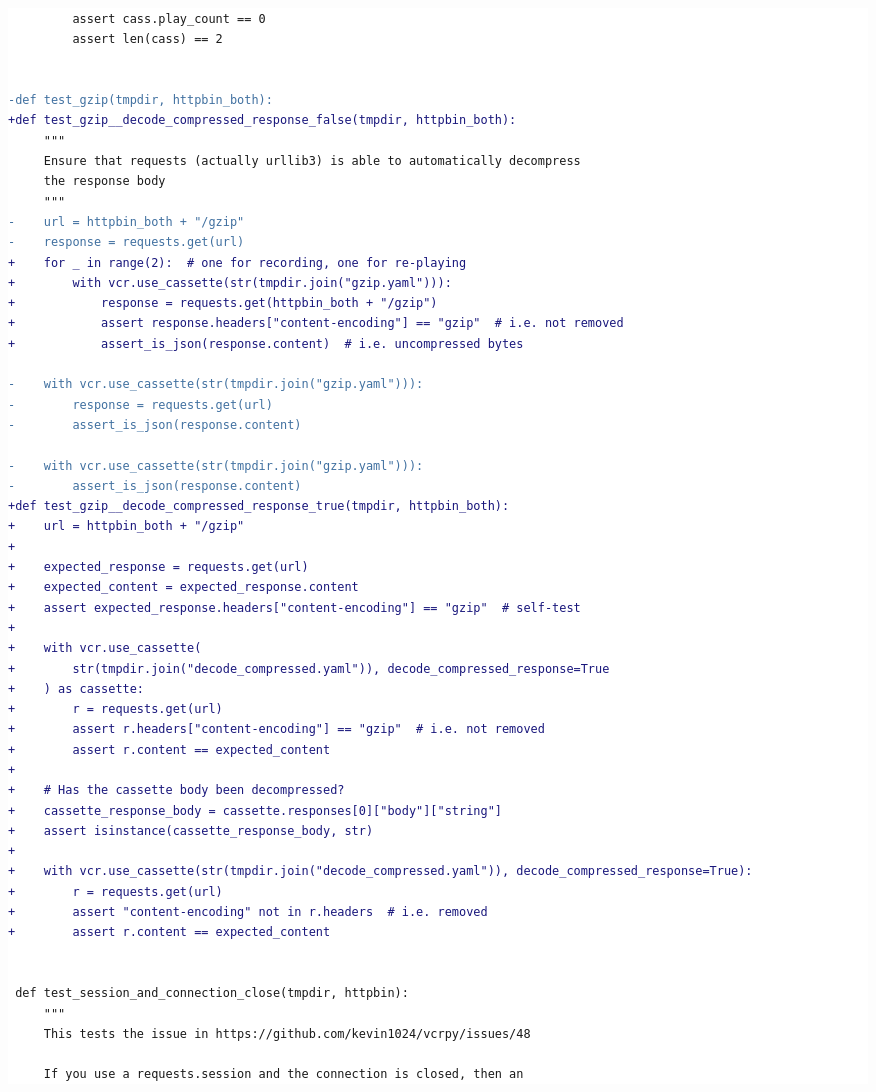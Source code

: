 ```diff
         assert cass.play_count == 0
         assert len(cass) == 2
 
 
-def test_gzip(tmpdir, httpbin_both):
+def test_gzip__decode_compressed_response_false(tmpdir, httpbin_both):
     """
     Ensure that requests (actually urllib3) is able to automatically decompress
     the response body
     """
-    url = httpbin_both + "/gzip"
-    response = requests.get(url)
+    for _ in range(2):  # one for recording, one for re-playing
+        with vcr.use_cassette(str(tmpdir.join("gzip.yaml"))):
+            response = requests.get(httpbin_both + "/gzip")
+            assert response.headers["content-encoding"] == "gzip"  # i.e. not removed
+            assert_is_json(response.content)  # i.e. uncompressed bytes
 
-    with vcr.use_cassette(str(tmpdir.join("gzip.yaml"))):
-        response = requests.get(url)
-        assert_is_json(response.content)
 
-    with vcr.use_cassette(str(tmpdir.join("gzip.yaml"))):
-        assert_is_json(response.content)
+def test_gzip__decode_compressed_response_true(tmpdir, httpbin_both):
+    url = httpbin_both + "/gzip"
+
+    expected_response = requests.get(url)
+    expected_content = expected_response.content
+    assert expected_response.headers["content-encoding"] == "gzip"  # self-test
+
+    with vcr.use_cassette(
+        str(tmpdir.join("decode_compressed.yaml")), decode_compressed_response=True
+    ) as cassette:
+        r = requests.get(url)
+        assert r.headers["content-encoding"] == "gzip"  # i.e. not removed
+        assert r.content == expected_content
+
+    # Has the cassette body been decompressed?
+    cassette_response_body = cassette.responses[0]["body"]["string"]
+    assert isinstance(cassette_response_body, str)
+
+    with vcr.use_cassette(str(tmpdir.join("decode_compressed.yaml")), decode_compressed_response=True):
+        r = requests.get(url)
+        assert "content-encoding" not in r.headers  # i.e. removed
+        assert r.content == expected_content
 
 
 def test_session_and_connection_close(tmpdir, httpbin):
     """
     This tests the issue in https://github.com/kevin1024/vcrpy/issues/48
 
     If you use a requests.session and the connection is closed, then an
```
